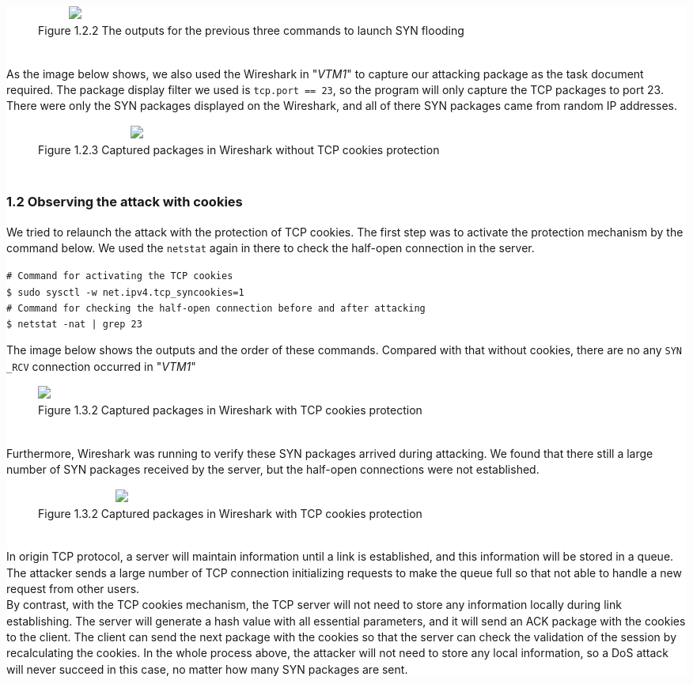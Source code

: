 <figure>
<img style="width:90%; padding-left:5%; " src="https://codimd.s3.shivering-isles.com/demo/uploads/upload_dc639b6faac6d5707600df16c6ba7c3d.png"/>
<figcaption>Figure 1.2.2 The outputs for the previous three commands to launch SYN  flooding </figcaption><br>
</figure>

As the image below shows, we also used the Wireshark in "*VTM1*" to capture our attacking package as the task document required. The package display filter we used is `tcp.port == 23`, so the program will only capture the TCP packages to port $23$. There were only the SYN packages displayed on the Wireshark, and all of there SYN packages came from random IP addresses. 

<figure>
<img style="width:70%; padding-left:15%; " src="https://codimd.s3.shivering-isles.com/demo/uploads/upload_676c43ec914caf0d1aaf70a58e2b778c.png"/>
<figcaption>Figure 1.2.3 Captured packages in Wireshark without TCP cookies protection </figcaption><br>
</figure>

### 1.2 Observing the attack with cookies 

We tried to relaunch the attack with the protection of TCP cookies. The first step was to activate the protection mechanism by the command below. We used the `netstat` again in there to check the half-open connection in the server. 

```Shell
# Command for activating the TCP cookies
$ sudo sysctl -w net.ipv4.tcp_syncookies=1
# Command for checking the half-open connection before and after attacking
$ netstat -nat | grep 23
```

The image below shows the outputs and the order of these commands. Compared with that without cookies, there are no any `SYN_RCV` connection occurred in "*VTM1*"

<figure>
<img style="width:100%; padding-left:0%; " src="https://codimd.s3.shivering-isles.com/demo/uploads/upload_ec839195f3266737e2b1ab07d9a716e0.png"/>
<figcaption> Figure 1.3.2 Captured packages in Wireshark with TCP cookies protection </figcaption><br>
</figure>


Furthermore, Wireshark was running to verify these SYN packages arrived during attacking. We found that there still a large number of SYN packages received by the server, but the half-open connections were not established. 

<figure>
<img style="width:75%; padding-left:12.5%; " src="https://codimd.s3.shivering-isles.com/demo/uploads/upload_ff2f6c7a6768440b1b83004dad4ca49f.png"/>
<figcaption> Figure 1.3.2 Captured packages in Wireshark with TCP cookies protection </figcaption><br>
</figure>

In origin TCP protocol, a server will maintain information until a link is established, and this information will be stored in a queue. The attacker sends a large number of TCP connection initializing requests to make the queue full so that not able to handle a new request from other users.  
By contrast, with the TCP cookies mechanism, the TCP server will not need to store any information locally during link establishing. The server will generate a hash value with all essential parameters, and it will send an ACK package with the cookies to the client. The client can send the next package with the cookies so that the server can check the validation of the session by recalculating the cookies. In the whole process above, the attacker will not need to store any local information, so a DoS attack will never succeed in this case, no matter how many SYN packages are sent.

